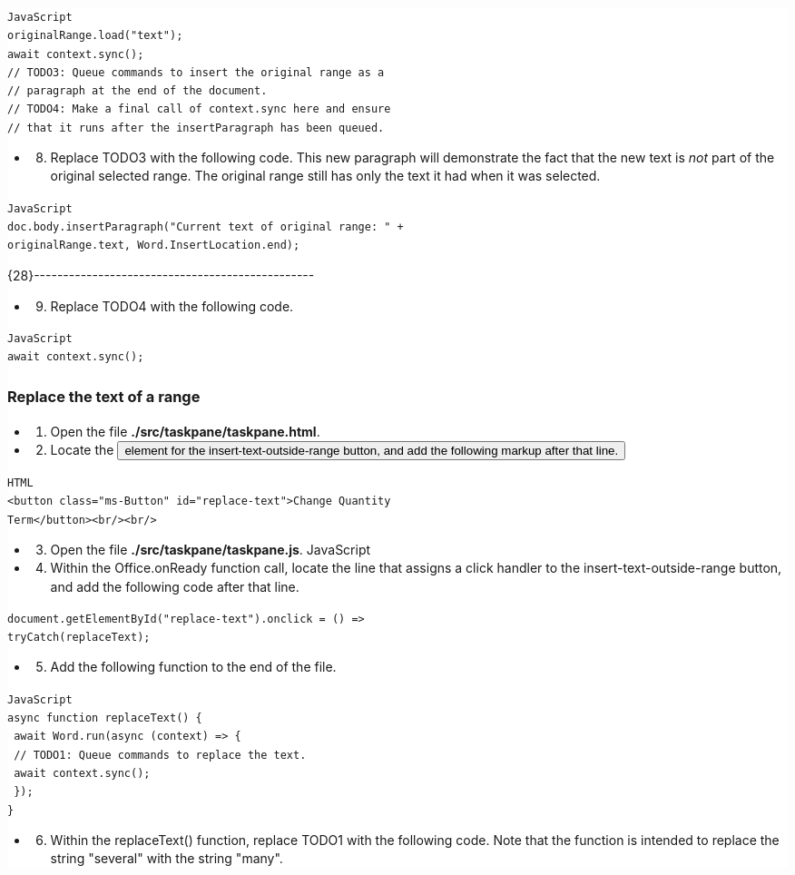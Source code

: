 ```
JavaScript
originalRange.load("text");
await context.sync();
// TODO3: Queue commands to insert the original range as a
// paragraph at the end of the document.
// TODO4: Make a final call of context.sync here and ensure
// that it runs after the insertParagraph has been queued.
```
- 8. Replace TODO3 with the following code. This new paragraph will demonstrate the fact that the new text is *not* part of the original selected range. The original range still has only the text it had when it was selected.

```
JavaScript
doc.body.insertParagraph("Current text of original range: " +
originalRange.text, Word.InsertLocation.end);
```

{28}------------------------------------------------

- 9. Replace TODO4 with the following code.

```
JavaScript
await context.sync();
```
### **Replace the text of a range**

- 1. Open the file **./src/taskpane/taskpane.html**.
- 2. Locate the <button> element for the insert-text-outside-range button, and add the following markup after that line.

```
HTML
<button class="ms-Button" id="replace-text">Change Quantity
Term</button><br/><br/>
```
- 3. Open the file **./src/taskpane/taskpane.js**.
JavaScript

- 4. Within the Office.onReady function call, locate the line that assigns a click handler to the insert-text-outside-range button, and add the following code after that line.

```
document.getElementById("replace-text").onclick = () =>
tryCatch(replaceText);
```
- 5. Add the following function to the end of the file.

```
JavaScript
async function replaceText() {
 await Word.run(async (context) => {
 // TODO1: Queue commands to replace the text.
 await context.sync();
 });
}
```
- 6. Within the replaceText() function, replace TODO1 with the following code. Note that the function is intended to replace the string "several" with the string "many".
